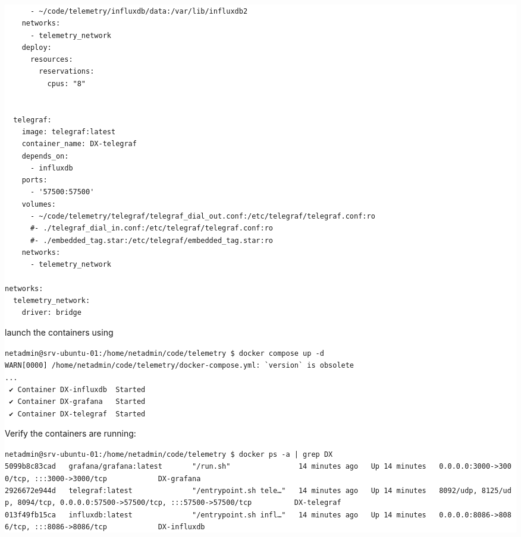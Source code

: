 ```
      - ~/code/telemetry/influxdb/data:/var/lib/influxdb2
    networks:
      - telemetry_network
    deploy:
      resources:
        reservations:
          cpus: "8"
    

  telegraf:
    image: telegraf:latest
    container_name: DX-telegraf
    depends_on:
      - influxdb
    ports:
      - '57500:57500'
    volumes:
      - ~/code/telemetry/telegraf/telegraf_dial_out.conf:/etc/telegraf/telegraf.conf:ro
      #- ./telegraf_dial_in.conf:/etc/telegraf/telegraf.conf:ro
      #- ./embedded_tag.star:/etc/telegraf/embedded_tag.star:ro
    networks:
      - telemetry_network

networks:
  telemetry_network:
    driver: bridge
```

launch the containers using 

```
netadmin@srv-ubuntu-01:/home/netadmin/code/telemetry $ docker compose up -d
WARN[0000] /home/netadmin/code/telemetry/docker-compose.yml: `version` is obsolete
...                                                                                                                                                                          
 ✔ Container DX-influxdb  Started                                                                                                                                                                                                                          
 ✔ Container DX-grafana   Started                                                                                                                                                                                                                          
 ✔ Container DX-telegraf  Started
```


Verify the containers are running:

```
netadmin@srv-ubuntu-01:/home/netadmin/code/telemetry $ docker ps -a | grep DX
5099b8c83cad   grafana/grafana:latest       "/run.sh"                14 minutes ago   Up 14 minutes   0.0.0.0:3000->3000/tcp, :::3000->3000/tcp            DX-grafana
2926672e944d   telegraf:latest              "/entrypoint.sh tele…"   14 minutes ago   Up 14 minutes   8092/udp, 8125/udp, 8094/tcp, 0.0.0.0:57500->57500/tcp, :::57500->57500/tcp          DX-telegraf
013f49fb15ca   influxdb:latest              "/entrypoint.sh infl…"   14 minutes ago   Up 14 minutes   0.0.0.0:8086->8086/tcp, :::8086->8086/tcp            DX-influxdb
```
